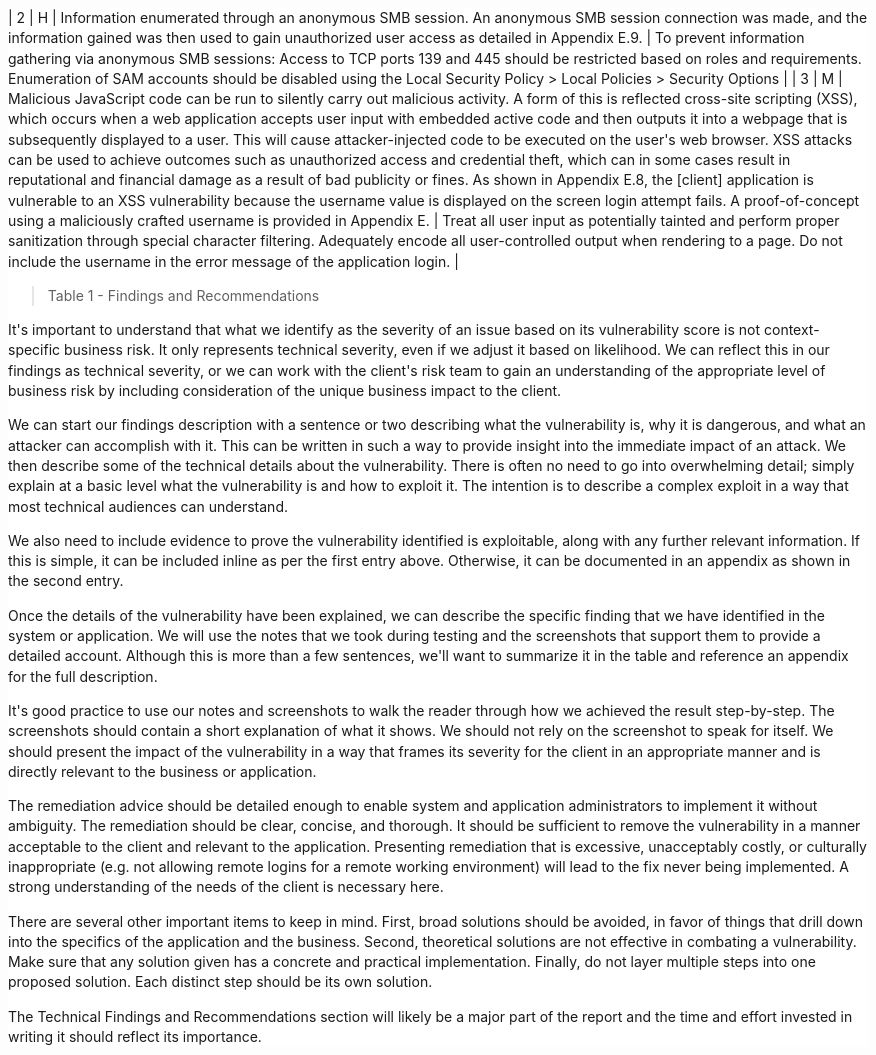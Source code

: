 | 2   | H    | Information enumerated through an anonymous SMB session. An anonymous SMB session connection was made, and the information gained was then used to gain unauthorized user access as detailed in Appendix E.9.                                                                                                                                                                                                                                                                                                                                                                                                                                                                                                                                                                                                                                         | To prevent information gathering via anonymous SMB sessions: Access to TCP ports 139 and 445 should be restricted based on roles and requirements. Enumeration of SAM accounts should be disabled using the Local Security Policy > Local Policies > Security Options |
| 3   | M    | Malicious JavaScript code can be run to silently carry out malicious activity. A form of this is reflected cross-site scripting (XSS), which occurs when a web application accepts user input with embedded active code and then outputs it into a webpage that is subsequently displayed to a user. This will cause attacker-injected code to be executed on the user's web browser. XSS attacks can be used to achieve outcomes such as unauthorized access and credential theft, which can in some cases result in reputational and financial damage as a result of bad publicity or fines. As shown in Appendix E.8, the [client] application is vulnerable to an XSS vulnerability because the username value is displayed on the screen login attempt fails. A proof-of-concept using a maliciously crafted username is provided in Appendix E. | Treat all user input as potentially tainted and perform proper sanitization through special character filtering. Adequately encode all user-controlled output when rendering to a page. Do not include the username in the error message of the application login.    |

> Table 1 - Findings and Recommendations

It's important to understand that what we identify as the severity of an issue based on its vulnerability score is not context-specific business risk. It only represents technical severity, even if we adjust it based on likelihood. We can reflect this in our findings as technical severity, or we can work with the client's risk team to gain an understanding of the appropriate level of business risk by including consideration of the unique business impact to the client.

We can start our findings description with a sentence or two describing what the vulnerability is, why it is dangerous, and what an attacker can accomplish with it. This can be written in such a way to provide insight into the immediate impact of an attack. We then describe some of the technical details about the vulnerability. There is often no need to go into overwhelming detail; simply explain at a basic level what the vulnerability is and how to exploit it. The intention is to describe a complex exploit in a way that most technical audiences can understand.

We also need to include evidence to prove the vulnerability identified is exploitable, along with any further relevant information. If this is simple, it can be included inline as per the first entry above. Otherwise, it can be documented in an appendix as shown in the second entry.

Once the details of the vulnerability have been explained, we can describe the specific finding that we have identified in the system or application. We will use the notes that we took during testing and the screenshots that support them to provide a detailed account. Although this is more than a few sentences, we'll want to summarize it in the table and reference an appendix for the full description.

It's good practice to use our notes and screenshots to walk the reader through how we achieved the result step-by-step. The screenshots should contain a short explanation of what it shows. We should not rely on the screenshot to speak for itself. We should present the impact of the vulnerability in a way that frames its severity for the client in an appropriate manner and is directly relevant to the business or application.

The remediation advice should be detailed enough to enable system and application administrators to implement it without ambiguity. The remediation should be clear, concise, and thorough. It should be sufficient to remove the vulnerability in a manner acceptable to the client and relevant to the application. Presenting remediation that is excessive, unacceptably costly, or culturally inappropriate (e.g. not allowing remote logins for a remote working environment) will lead to the fix never being implemented. A strong understanding of the needs of the client is necessary here.

There are several other important items to keep in mind. First, broad solutions should be avoided, in favor of things that drill down into the specifics of the application and the business. Second, theoretical solutions are not effective in combating a vulnerability. Make sure that any solution given has a concrete and practical implementation. Finally, do not layer multiple steps into one proposed solution. Each distinct step should be its own solution.

The Technical Findings and Recommendations section will likely be a major part of the report and the time and effort invested in writing it should reflect its importance.
